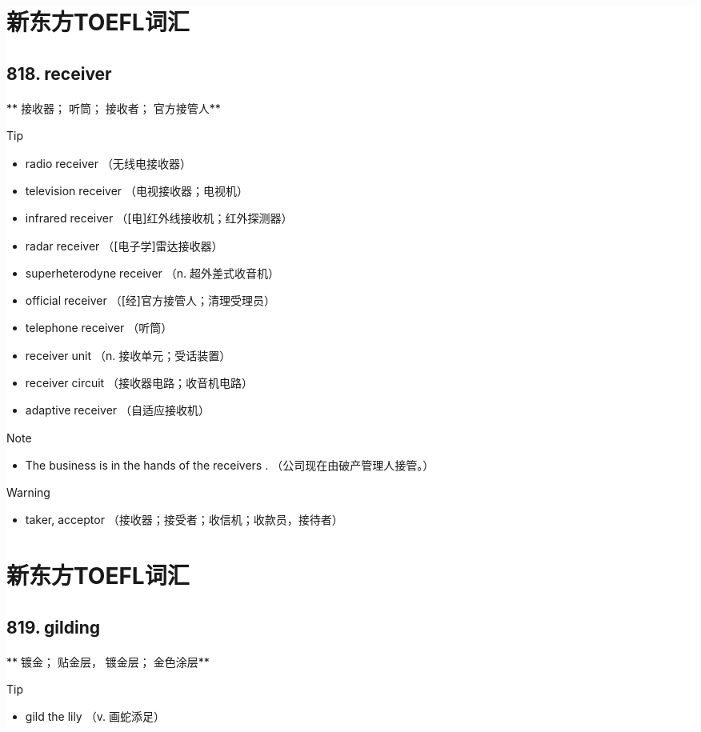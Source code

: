 # 新东方TOEFL词汇

## 818. receiver

** 接收器； 听筒； 接收者； 官方接管人**

> [!TIP]
>
> - radio receiver （无线电接收器）
>
> - television receiver （电视接收器；电视机）
>
> - infrared receiver （[电]红外线接收机；红外探测器）
>
> - radar receiver （[电子学]雷达接收器）
>
> - superheterodyne receiver （n. 超外差式收音机）
>
> - official receiver （[经]官方接管人；清理受理员）
>
> - telephone receiver （听筒）
>
> - receiver unit （n. 接收单元；受话装置）
>
> - receiver circuit （接收器电路；收音机电路）
>
> - adaptive receiver （自适应接收机）
>

> [!NOTE]
>
> - The business is in the hands of the receivers . （公司现在由破产管理人接管。）
>

> [!WARNING]
>
> - taker, acceptor （接收器；接受者；收信机；收款员，接待者）
>

# 新东方TOEFL词汇

## 819. gilding

** 镀金； 贴金层， 镀金层； 金色涂层**

> [!TIP]
>
> - gild the lily （v. 画蛇添足）
>
